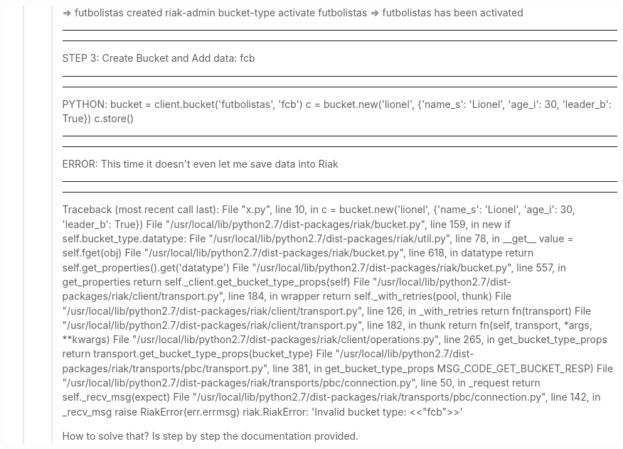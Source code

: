 >> => futbolistas created
>> riak-admin bucket-type activate futbolistas
>> => futbolistas has been activated
>> 
>> ---- ---- ---- ---- ---- ---- ---- ---- ---- ---- ---- ---- ---- ---- ---- 
>> ---- ---- ---- ---- ---- ---- ---- ---- ---- 
>> STEP 3: Create Bucket and Add data: fcb
>> ---- ---- ---- ---- ---- ---- ---- ---- ---- ---- ---- ---- ---- ---- ---- 
>> ---- ---- ---- ---- ---- ---- ---- ---- ---- 
>> PYTHON:
>> bucket = client.bucket('futbolistas', 'fcb')
>> c = bucket.new('lionel', {'name\_s': 'Lionel', 'age\_i': 30, 'leader\_b': 
>> True})
>> c.store()
>> 
>> ---- ---- ---- ---- ---- ---- ---- ---- ---- ---- ---- ---- ---- ---- ---- 
>> ---- ---- ---- ---- ---- ---- ---- ---- ---- 
>> ERROR: This time it doesn't even let me save data into Riak
>> ---- ---- ---- ---- ---- ---- ---- ---- ---- ---- ---- ---- ---- ---- ---- 
>> ---- ---- ---- ---- ---- ---- ---- ---- ---- 
>> Traceback (most recent call last):
>> File "x.py", line 10, in 
>> c = bucket.new('lionel', {'name\_s': 'Lionel', 'age\_i': 30, 'leader\_b': 
>> True})
>> File "/usr/local/lib/python2.7/dist-packages/riak/bucket.py", line 159, in 
>> new
>> if self.bucket\_type.datatype:
>> File "/usr/local/lib/python2.7/dist-packages/riak/util.py", line 78, in 
>> \_\_get\_\_
>> value = self.fget(obj)
>> File "/usr/local/lib/python2.7/dist-packages/riak/bucket.py", line 618, in 
>> datatype
>> return self.get\_properties().get('datatype')
>> File "/usr/local/lib/python2.7/dist-packages/riak/bucket.py", line 557, in 
>> get\_properties
>> return self.\_client.get\_bucket\_type\_props(self)
>> File "/usr/local/lib/python2.7/dist-packages/riak/client/transport.py", 
>> line 184, in wrapper
>> return self.\_with\_retries(pool, thunk)
>> File "/usr/local/lib/python2.7/dist-packages/riak/client/transport.py", 
>> line 126, in \_with\_retries
>> return fn(transport)
>> File "/usr/local/lib/python2.7/dist-packages/riak/client/transport.py", 
>> line 182, in thunk
>> return fn(self, transport, \*args, \*\*kwargs)
>> File "/usr/local/lib/python2.7/dist-packages/riak/client/operations.py", 
>> line 265, in get\_bucket\_type\_props
>> return transport.get\_bucket\_type\_props(bucket\_type)
>> File 
>> "/usr/local/lib/python2.7/dist-packages/riak/transports/pbc/transport.py", 
>> line 381, in get\_bucket\_type\_props
>> MSG\_CODE\_GET\_BUCKET\_RESP)
>> File 
>> "/usr/local/lib/python2.7/dist-packages/riak/transports/pbc/connection.py", 
>> line 50, in \_request
>> return self.\_recv\_msg(expect)
>> File 
>> "/usr/local/lib/python2.7/dist-packages/riak/transports/pbc/connection.py", 
>> line 142, in \_recv\_msg
>> raise RiakError(err.errmsg)
>> riak.RiakError: 'Invalid bucket type: <<"fcb">>'
>> 
>> How to solve that? Is step by step the documentation provided.
>> 